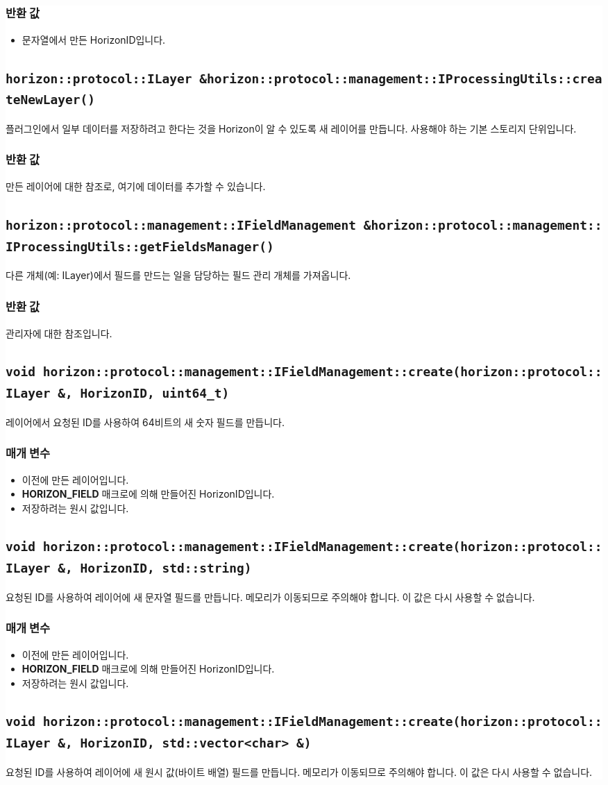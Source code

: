 ### <a name="return-value"></a>반환 값

- 문자열에서 만든 HorizonID입니다.

## `horizon::protocol::ILayer &horizon::protocol::management::IProcessingUtils::createNewLayer()`

플러그인에서 일부 데이터를 저장하려고 한다는 것을 Horizon이 알 수 있도록 새 레이어를 만듭니다. 사용해야 하는 기본 스토리지 단위입니다.

### <a name="return-value"></a>반환 값

만든 레이어에 대한 참조로, 여기에 데이터를 추가할 수 있습니다.

## `horizon::protocol::management::IFieldManagement &horizon::protocol::management::IProcessingUtils::getFieldsManager()`

다른 개체(예: ILayer)에서 필드를 만드는 일을 담당하는 필드 관리 개체를 가져옵니다.

### <a name="return-value"></a>반환 값

관리자에 대한 참조입니다.

## `void horizon::protocol::management::IFieldManagement::create(horizon::protocol::ILayer &, HorizonID, uint64_t)`

레이어에서 요청된 ID를 사용하여 64비트의 새 숫자 필드를 만듭니다.

### <a name="parameters"></a>매개 변수 

- 이전에 만든 레이어입니다.
- **HORIZON_FIELD** 매크로에 의해 만들어진 HorizonID입니다.
- 저장하려는 원시 값입니다.

## `void horizon::protocol::management::IFieldManagement::create(horizon::protocol::ILayer &, HorizonID, std::string)`

요청된 ID를 사용하여 레이어에 새 문자열 필드를 만듭니다. 메모리가 이동되므로 주의해야 합니다. 이 값은 다시 사용할 수 없습니다.

### <a name="parameters"></a>매개 변수  

- 이전에 만든 레이어입니다.
- **HORIZON_FIELD** 매크로에 의해 만들어진 HorizonID입니다.
- 저장하려는 원시 값입니다.

## `void horizon::protocol::management::IFieldManagement::create(horizon::protocol::ILayer &, HorizonID, std::vector<char> &)`

요청된 ID를 사용하여 레이어에 새 원시 값(바이트 배열) 필드를 만듭니다. 메모리가 이동되므로 주의해야 합니다. 이 값은 다시 사용할 수 없습니다.
